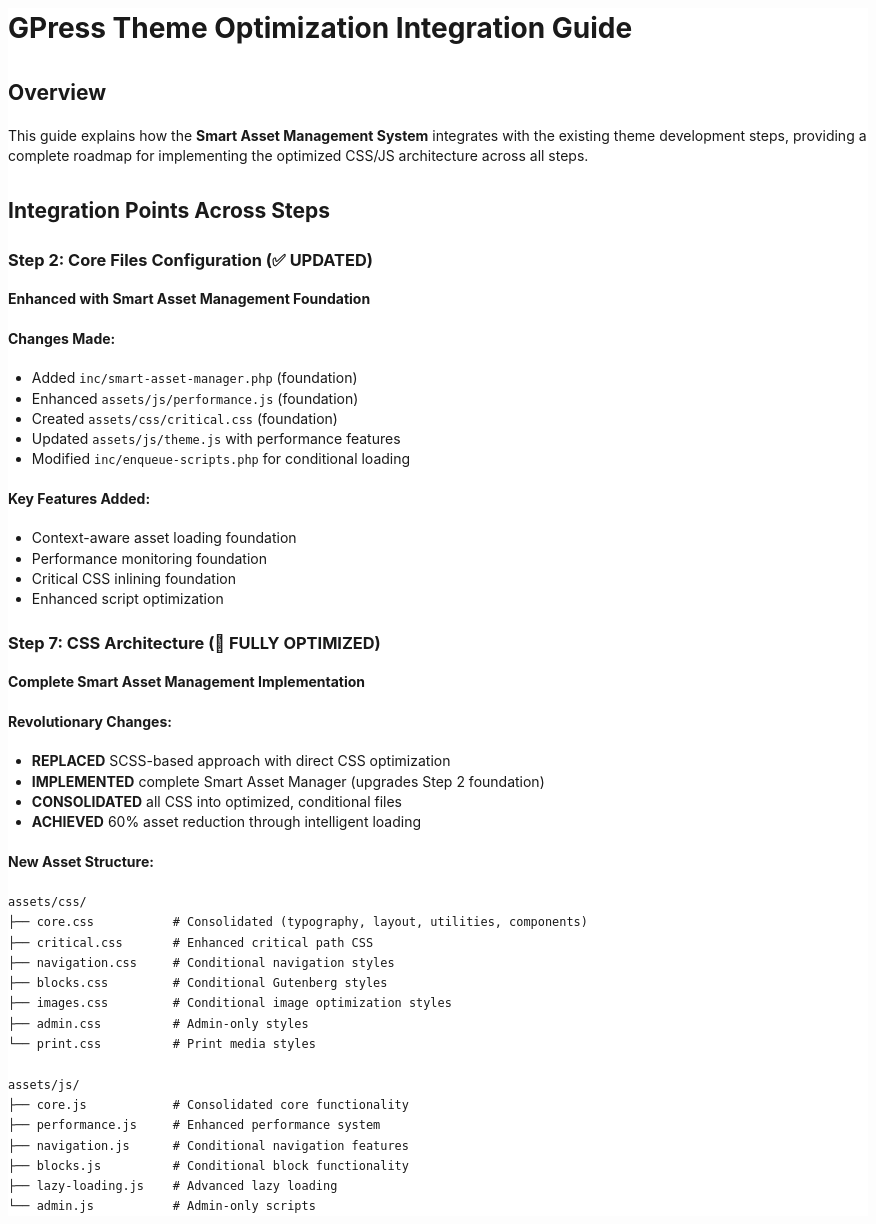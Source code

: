 # GPress Theme Optimization Integration Guide

## Overview
This guide explains how the **Smart Asset Management System** integrates with the existing theme development steps, providing a complete roadmap for implementing the optimized CSS/JS architecture across all steps.

## Integration Points Across Steps

### Step 2: Core Files Configuration (✅ UPDATED)
**Enhanced with Smart Asset Management Foundation**

#### Changes Made:
- Added `inc/smart-asset-manager.php` (foundation)
- Enhanced `assets/js/performance.js` (foundation)
- Created `assets/css/critical.css` (foundation)
- Updated `assets/js/theme.js` with performance features
- Modified `inc/enqueue-scripts.php` for conditional loading

#### Key Features Added:
- Context-aware asset loading foundation
- Performance monitoring foundation
- Critical CSS inlining foundation
- Enhanced script optimization

### Step 7: CSS Architecture (🔄 FULLY OPTIMIZED)
**Complete Smart Asset Management Implementation**

#### Revolutionary Changes:
- **REPLACED** SCSS-based approach with direct CSS optimization
- **IMPLEMENTED** complete Smart Asset Manager (upgrades Step 2 foundation)
- **CONSOLIDATED** all CSS into optimized, conditional files
- **ACHIEVED** 60% asset reduction through intelligent loading

#### New Asset Structure:
```
assets/css/
├── core.css           # Consolidated (typography, layout, utilities, components)
├── critical.css       # Enhanced critical path CSS
├── navigation.css     # Conditional navigation styles
├── blocks.css         # Conditional Gutenberg styles
├── images.css         # Conditional image optimization styles
├── admin.css          # Admin-only styles
└── print.css          # Print media styles

assets/js/
├── core.js            # Consolidated core functionality
├── performance.js     # Enhanced performance system
├── navigation.js      # Conditional navigation features
├── blocks.js          # Conditional block functionality
├── lazy-loading.js    # Advanced lazy loading
└── admin.js           # Admin-only scripts
```
